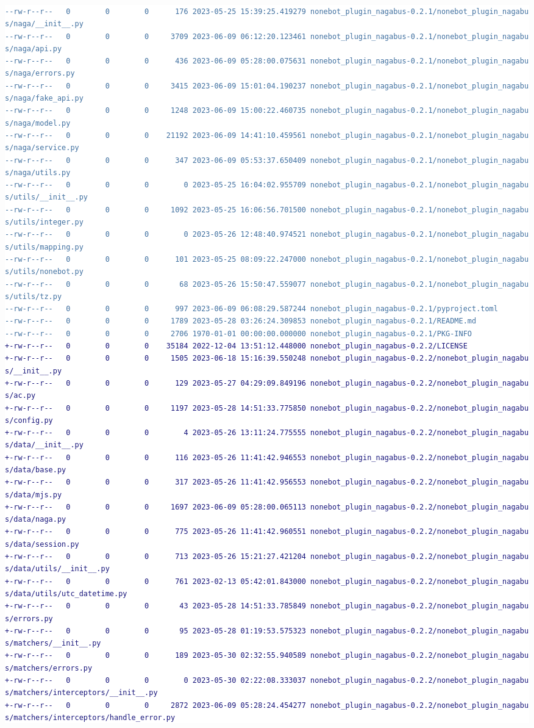```diff
--rw-r--r--   0        0        0      176 2023-05-25 15:39:25.419279 nonebot_plugin_nagabus-0.2.1/nonebot_plugin_nagabus/naga/__init__.py
--rw-r--r--   0        0        0     3709 2023-06-09 06:12:20.123461 nonebot_plugin_nagabus-0.2.1/nonebot_plugin_nagabus/naga/api.py
--rw-r--r--   0        0        0      436 2023-06-09 05:28:00.075631 nonebot_plugin_nagabus-0.2.1/nonebot_plugin_nagabus/naga/errors.py
--rw-r--r--   0        0        0     3415 2023-06-09 15:01:04.190237 nonebot_plugin_nagabus-0.2.1/nonebot_plugin_nagabus/naga/fake_api.py
--rw-r--r--   0        0        0     1248 2023-06-09 15:00:22.460735 nonebot_plugin_nagabus-0.2.1/nonebot_plugin_nagabus/naga/model.py
--rw-r--r--   0        0        0    21192 2023-06-09 14:41:10.459561 nonebot_plugin_nagabus-0.2.1/nonebot_plugin_nagabus/naga/service.py
--rw-r--r--   0        0        0      347 2023-06-09 05:53:37.650409 nonebot_plugin_nagabus-0.2.1/nonebot_plugin_nagabus/naga/utils.py
--rw-r--r--   0        0        0        0 2023-05-25 16:04:02.955709 nonebot_plugin_nagabus-0.2.1/nonebot_plugin_nagabus/utils/__init__.py
--rw-r--r--   0        0        0     1092 2023-05-25 16:06:56.701500 nonebot_plugin_nagabus-0.2.1/nonebot_plugin_nagabus/utils/integer.py
--rw-r--r--   0        0        0        0 2023-05-26 12:48:40.974521 nonebot_plugin_nagabus-0.2.1/nonebot_plugin_nagabus/utils/mapping.py
--rw-r--r--   0        0        0      101 2023-05-25 08:09:22.247000 nonebot_plugin_nagabus-0.2.1/nonebot_plugin_nagabus/utils/nonebot.py
--rw-r--r--   0        0        0       68 2023-05-26 15:50:47.559077 nonebot_plugin_nagabus-0.2.1/nonebot_plugin_nagabus/utils/tz.py
--rw-r--r--   0        0        0      997 2023-06-09 06:08:29.587244 nonebot_plugin_nagabus-0.2.1/pyproject.toml
--rw-r--r--   0        0        0     1789 2023-05-28 03:26:24.309853 nonebot_plugin_nagabus-0.2.1/README.md
--rw-r--r--   0        0        0     2706 1970-01-01 00:00:00.000000 nonebot_plugin_nagabus-0.2.1/PKG-INFO
+-rw-r--r--   0        0        0    35184 2022-12-04 13:51:12.448000 nonebot_plugin_nagabus-0.2.2/LICENSE
+-rw-r--r--   0        0        0     1505 2023-06-18 15:16:39.550248 nonebot_plugin_nagabus-0.2.2/nonebot_plugin_nagabus/__init__.py
+-rw-r--r--   0        0        0      129 2023-05-27 04:29:09.849196 nonebot_plugin_nagabus-0.2.2/nonebot_plugin_nagabus/ac.py
+-rw-r--r--   0        0        0     1197 2023-05-28 14:51:33.775850 nonebot_plugin_nagabus-0.2.2/nonebot_plugin_nagabus/config.py
+-rw-r--r--   0        0        0        4 2023-05-26 13:11:24.775555 nonebot_plugin_nagabus-0.2.2/nonebot_plugin_nagabus/data/__init__.py
+-rw-r--r--   0        0        0      116 2023-05-26 11:41:42.946553 nonebot_plugin_nagabus-0.2.2/nonebot_plugin_nagabus/data/base.py
+-rw-r--r--   0        0        0      317 2023-05-26 11:41:42.956553 nonebot_plugin_nagabus-0.2.2/nonebot_plugin_nagabus/data/mjs.py
+-rw-r--r--   0        0        0     1697 2023-06-09 05:28:00.065113 nonebot_plugin_nagabus-0.2.2/nonebot_plugin_nagabus/data/naga.py
+-rw-r--r--   0        0        0      775 2023-05-26 11:41:42.960551 nonebot_plugin_nagabus-0.2.2/nonebot_plugin_nagabus/data/session.py
+-rw-r--r--   0        0        0      713 2023-05-26 15:21:27.421204 nonebot_plugin_nagabus-0.2.2/nonebot_plugin_nagabus/data/utils/__init__.py
+-rw-r--r--   0        0        0      761 2023-02-13 05:42:01.843000 nonebot_plugin_nagabus-0.2.2/nonebot_plugin_nagabus/data/utils/utc_datetime.py
+-rw-r--r--   0        0        0       43 2023-05-28 14:51:33.785849 nonebot_plugin_nagabus-0.2.2/nonebot_plugin_nagabus/errors.py
+-rw-r--r--   0        0        0       95 2023-05-28 01:19:53.575323 nonebot_plugin_nagabus-0.2.2/nonebot_plugin_nagabus/matchers/__init__.py
+-rw-r--r--   0        0        0      189 2023-05-30 02:32:55.940589 nonebot_plugin_nagabus-0.2.2/nonebot_plugin_nagabus/matchers/errors.py
+-rw-r--r--   0        0        0        0 2023-05-30 02:22:08.333037 nonebot_plugin_nagabus-0.2.2/nonebot_plugin_nagabus/matchers/interceptors/__init__.py
+-rw-r--r--   0        0        0     2872 2023-06-09 05:28:24.454277 nonebot_plugin_nagabus-0.2.2/nonebot_plugin_nagabus/matchers/interceptors/handle_error.py
```